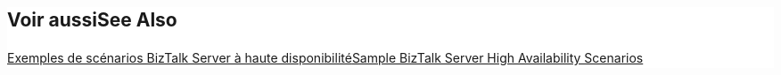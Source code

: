 ## <a name="see-also"></a><span data-ttu-id="c65b7-172">Voir aussi</span><span class="sxs-lookup"><span data-stu-id="c65b7-172">See Also</span></span>  
 [<span data-ttu-id="c65b7-173">Exemples de scénarios BizTalk Server à haute disponibilité</span><span class="sxs-lookup"><span data-stu-id="c65b7-173">Sample BizTalk Server High Availability Scenarios</span></span>](../core/sample-biztalk-server-high-availability-scenarios.md)